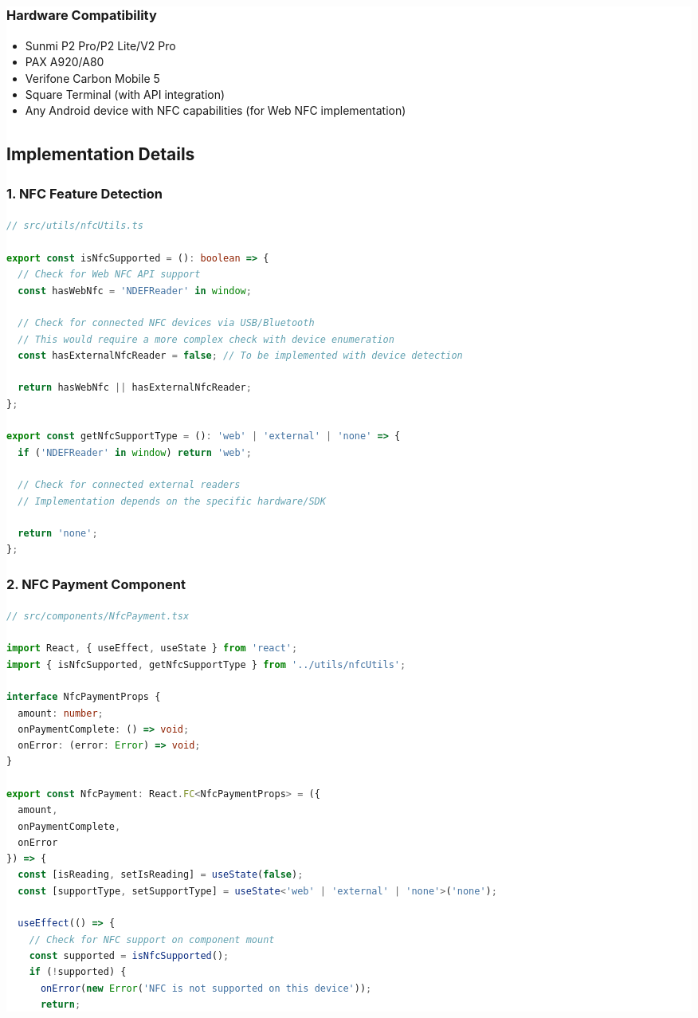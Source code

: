 ### Hardware Compatibility
- Sunmi P2 Pro/P2 Lite/V2 Pro
- PAX A920/A80
- Verifone Carbon Mobile 5
- Square Terminal (with API integration)
- Any Android device with NFC capabilities (for Web NFC implementation)

## Implementation Details

### 1. NFC Feature Detection

```typescript
// src/utils/nfcUtils.ts

export const isNfcSupported = (): boolean => {
  // Check for Web NFC API support
  const hasWebNfc = 'NDEFReader' in window;
  
  // Check for connected NFC devices via USB/Bluetooth
  // This would require a more complex check with device enumeration
  const hasExternalNfcReader = false; // To be implemented with device detection
  
  return hasWebNfc || hasExternalNfcReader;
};

export const getNfcSupportType = (): 'web' | 'external' | 'none' => {
  if ('NDEFReader' in window) return 'web';
  
  // Check for connected external readers
  // Implementation depends on the specific hardware/SDK
  
  return 'none';
};
```

### 2. NFC Payment Component

```typescript
// src/components/NfcPayment.tsx

import React, { useEffect, useState } from 'react';
import { isNfcSupported, getNfcSupportType } from '../utils/nfcUtils';

interface NfcPaymentProps {
  amount: number;
  onPaymentComplete: () => void;
  onError: (error: Error) => void;
}

export const NfcPayment: React.FC<NfcPaymentProps> = ({ 
  amount, 
  onPaymentComplete, 
  onError 
}) => {
  const [isReading, setIsReading] = useState(false);
  const [supportType, setSupportType] = useState<'web' | 'external' | 'none'>('none');
  
  useEffect(() => {
    // Check for NFC support on component mount
    const supported = isNfcSupported();
    if (!supported) {
      onError(new Error('NFC is not supported on this device'));
      return;
```